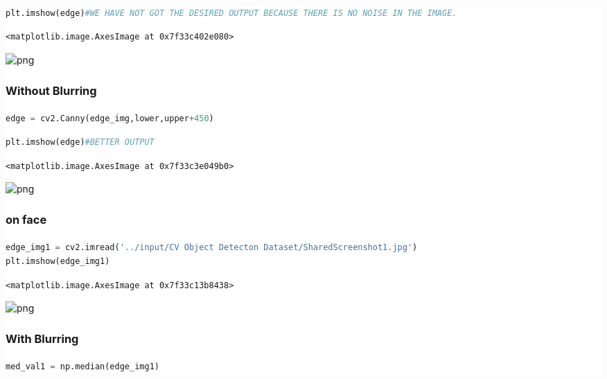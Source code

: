 
```python
plt.imshow(edge)#WE HAVE NOT GOT THE DESIRED OUTPUT BECAUSE THERE IS NO NOISE IN THE IMAGE.
```




    <matplotlib.image.AxesImage at 0x7f33c402e080>




    
![png](output_63_1.png)
    


### Without Blurring


```python
edge = cv2.Canny(edge_img,lower,upper+450)
```


```python
plt.imshow(edge)#BETTER OUTPUT
```




    <matplotlib.image.AxesImage at 0x7f33c3e049b0>




    
![png](output_66_1.png)
    


### on face


```python
edge_img1 = cv2.imread('../input/CV Object Detecton Dataset/SharedScreenshot1.jpg')
plt.imshow(edge_img1)
```




    <matplotlib.image.AxesImage at 0x7f33c13b8438>




    
![png](output_68_1.png)
    


### With Blurring


```python
med_val1 = np.median(edge_img1)
```
